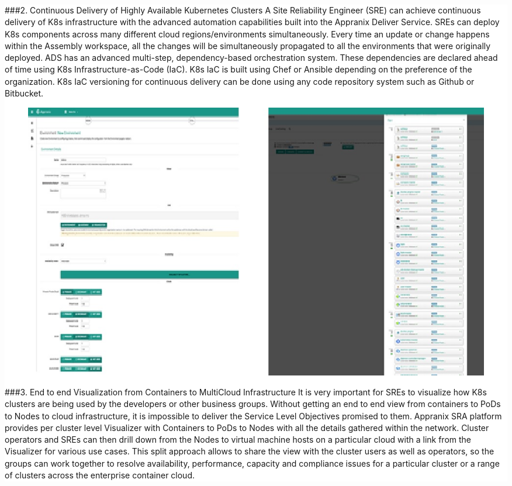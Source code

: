 ###2. Continuous Delivery of Highly Available Kubernetes Clusters
A Site Reliability Engineer (SRE) can achieve continuous delivery of K8s infrastructure with the advanced automation capabilities built into the Appranix Deliver Service. SREs can deploy K8s components across many different cloud regions/environments simultaneously. Every time an update or change happens within the Assembly workspace, all the changes will be simultaneously propagated to all the environments that were originally deployed. ADS has an advanced multi-step, dependency-based orchestration system. These dependencies are declared ahead of time using K8s Infrastructure-as-Code (IaC). K8s IaC is built using Chef or Ansible depending on the preference of the organization. K8s IaC versioning for continuous delivery can be done using any code repository system such as Github or Bitbucket.  

<figure class="concept_image">
  <img src="images/HA-kubernetes-cluster.jpg" alt="Continuous delivery Kubernates Cluster" title="Continuous delivery Kubernates Cluster">
</figure>


###3. End to end Visualization from Containers to MultiCloud Infrastructure
It is very important for SREs to visualize how K8s clusters are being used by the developers or other business groups.   Without getting an end to end view from containers to PoDs to Nodes to cloud infrastructure, it is impossible to deliver the Service Level Objectives promised to them. Appranix SRA platform provides per cluster level Visualizer with Containers to PoDs to Nodes with all the details gathered within the network. Cluster operators and SREs can then drill down from the Nodes to virtual machine hosts on a particular cloud with a link from the Visualizer for various use cases. This split approach allows to share the view with the cluster users as well as operators, so the groups can work together to resolve availability, performance, capacity and compliance issues for a particular cluster or a range of clusters across the enterprise container cloud.
